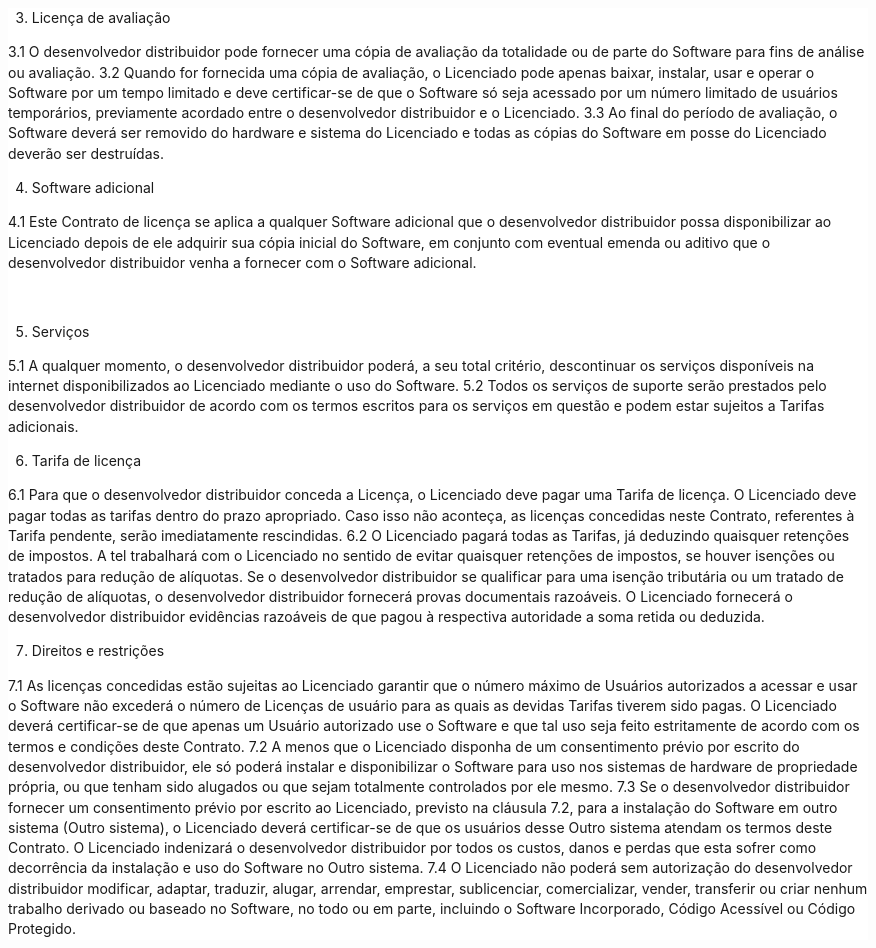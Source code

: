 

3. Licença de avaliação

3.1 O desenvolvedor distribuidor pode fornecer uma cópia de avaliação da totalidade ou de parte do Software para fins de análise ou avaliação.
3.2 Quando for fornecida uma cópia de avaliação, o Licenciado pode apenas baixar, instalar, usar e operar o Software por um tempo limitado e deve certificar-se de que o Software só seja acessado por um número limitado de usuários temporários, previamente acordado entre o desenvolvedor distribuidor e o Licenciado.
3.3 Ao final do período de avaliação, o Software deverá ser removido do hardware e sistema do Licenciado e todas as cópias do Software em posse do Licenciado deverão ser destruídas.



4. Software adicional

4.1 Este Contrato de licença se aplica a qualquer Software adicional que o desenvolvedor distribuidor possa disponibilizar ao Licenciado depois de ele adquirir sua cópia inicial do Software, em conjunto com eventual emenda ou aditivo que o desenvolvedor distribuidor venha a fornecer com o Software adicional.

 

5. Serviços

5.1 A qualquer momento, o desenvolvedor distribuidor poderá, a seu total critério, descontinuar os serviços disponíveis na internet disponibilizados ao Licenciado mediante o uso do Software.
5.2 Todos os serviços de suporte serão prestados pelo desenvolvedor distribuidor de acordo com os termos escritos para os serviços em questão e podem estar sujeitos a Tarifas adicionais.



6. Tarifa de licença

6.1 Para que o desenvolvedor distribuidor conceda a Licença, o Licenciado deve pagar uma Tarifa de licença. O Licenciado deve pagar todas as tarifas dentro do prazo apropriado. Caso isso não aconteça, as licenças concedidas neste Contrato, referentes à Tarifa pendente, serão imediatamente rescindidas.
6.2 O Licenciado pagará todas as Tarifas, já deduzindo quaisquer retenções de impostos. A tel trabalhará com o Licenciado no sentido de evitar quaisquer retenções de impostos, se houver isenções ou tratados para redução de alíquotas. Se o desenvolvedor distribuidor se qualificar para uma isenção tributária ou um tratado de redução de alíquotas, o desenvolvedor distribuidor fornecerá provas documentais razoáveis. O Licenciado fornecerá o desenvolvedor distribuidor evidências razoáveis de que pagou à respectiva autoridade a soma retida ou deduzida.



7. Direitos e restrições

7.1 As licenças concedidas estão sujeitas ao Licenciado garantir que o número máximo de Usuários autorizados a acessar e usar o Software não excederá o número de Licenças de usuário para as quais as devidas Tarifas tiverem sido pagas. O Licenciado deverá certificar-se de que apenas um Usuário autorizado use o Software e que tal uso seja feito estritamente de acordo com os termos e condições deste Contrato.
7.2 A menos que o Licenciado disponha de um consentimento prévio por escrito do desenvolvedor distribuidor, ele só poderá instalar e disponibilizar o Software para uso nos sistemas de hardware de propriedade própria, ou que tenham sido alugados ou que sejam totalmente controlados por ele mesmo.
7.3 Se o desenvolvedor distribuidor fornecer um consentimento prévio por escrito ao Licenciado, previsto na cláusula 7.2, para a instalação do Software em outro sistema (Outro sistema), o Licenciado deverá certificar-se de que os usuários desse Outro sistema atendam os termos deste Contrato. O Licenciado indenizará o desenvolvedor distribuidor por todos os custos, danos e perdas que esta sofrer como decorrência da instalação e uso do Software no Outro sistema.
7.4 O Licenciado não poderá sem autorização do desenvolvedor distribuidor modificar, adaptar, traduzir, alugar, arrendar, emprestar, sublicenciar, comercializar, vender, transferir ou criar nenhum trabalho derivado ou baseado no Software, no todo ou em parte, incluindo o Software Incorporado, Código Acessível ou Código Protegido.